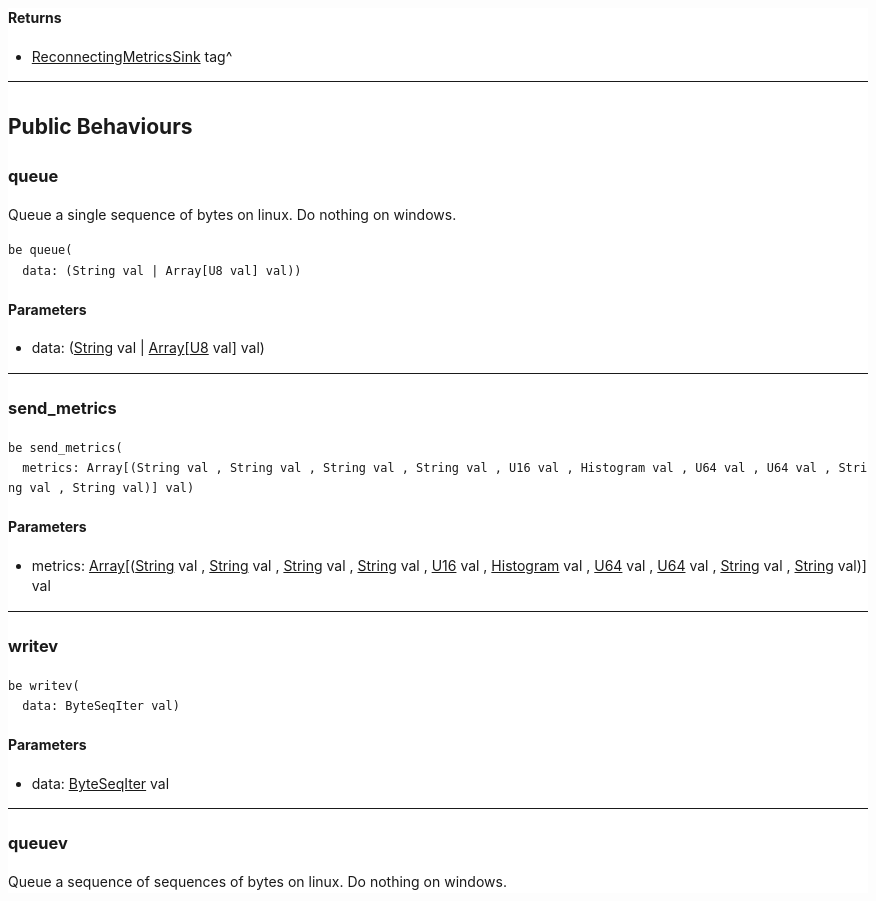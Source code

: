 #### Returns

* [ReconnectingMetricsSink](wallaroo-core-metrics-ReconnectingMetricsSink) tag^

---

## Public Behaviours

### queue

Queue a single sequence of bytes on linux.
Do nothing on windows.


```pony
be queue(
  data: (String val | Array[U8 val] val))
```
#### Parameters

*   data: ([String](builtin-String) val | [Array](builtin-Array)\[[U8](builtin-U8) val\] val)

---

### send_metrics

```pony
be send_metrics(
  metrics: Array[(String val , String val , String val , String val , U16 val , Histogram val , U64 val , U64 val , String val , String val)] val)
```
#### Parameters

*   metrics: [Array](builtin-Array)\[([String](builtin-String) val , [String](builtin-String) val , [String](builtin-String) val , [String](builtin-String) val , [U16](builtin-U16) val , [Histogram](wallaroo-core-metrics-Histogram) val , [U64](builtin-U64) val , [U64](builtin-U64) val , [String](builtin-String) val , [String](builtin-String) val)\] val

---

### writev

```pony
be writev(
  data: ByteSeqIter val)
```
#### Parameters

*   data: [ByteSeqIter](builtin-ByteSeqIter) val

---

### queuev

Queue a sequence of sequences of bytes on linux.
Do nothing on windows.
